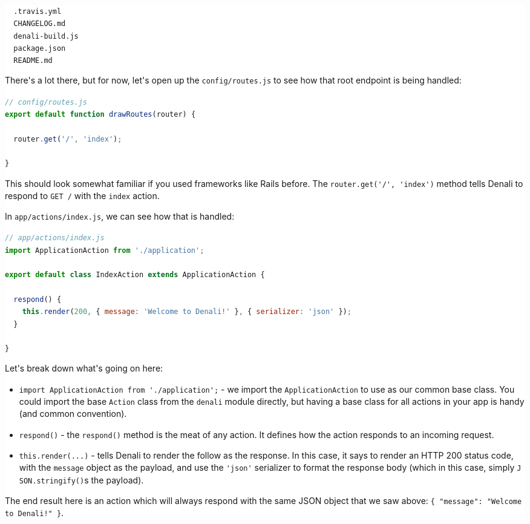 ```txt
  .travis.yml
  CHANGELOG.md
  denali-build.js
  package.json
  README.md
```

There's a lot there, but for now, let's open up the `config/routes.js` to see
how that root endpoint is being handled:

```js
// config/routes.js
export default function drawRoutes(router) {

  router.get('/', 'index');

}
```

This should look somewhat familiar if you used frameworks like Rails before. The
`router.get('/', 'index')` method tells Denali to respond to `GET /` with the
`index` action.

In `app/actions/index.js`, we can see how that is handled:

```js
// app/actions/index.js
import ApplicationAction from './application';

export default class IndexAction extends ApplicationAction {

  respond() {
    this.render(200, { message: 'Welcome to Denali!' }, { serializer: 'json' });
  }

}
```

Let's break down what's going on here:

  * `import ApplicationAction from './application';` - we import the
    `ApplicationAction` to use as our common base class. You could import the
    base `Action` class from the `denali` module directly, but having a base
    class for all actions in your app is handy (and common convention).

  * `respond()` - the `respond()` method is the meat of any action. It defines
    how the action responds to an incoming request.

  * `this.render(...)` - tells Denali to render the follow as the response. In
    this case, it says to render an HTTP 200 status code, with the `message`
    object as the payload, and use the `'json'` serializer to format the response
    body (which in this case, simply `JSON.stringify()`s the payload).

The end result here is an action which will always respond with the same JSON
object that we saw above: `{ "message": "Welcome to Denali!" }`.
